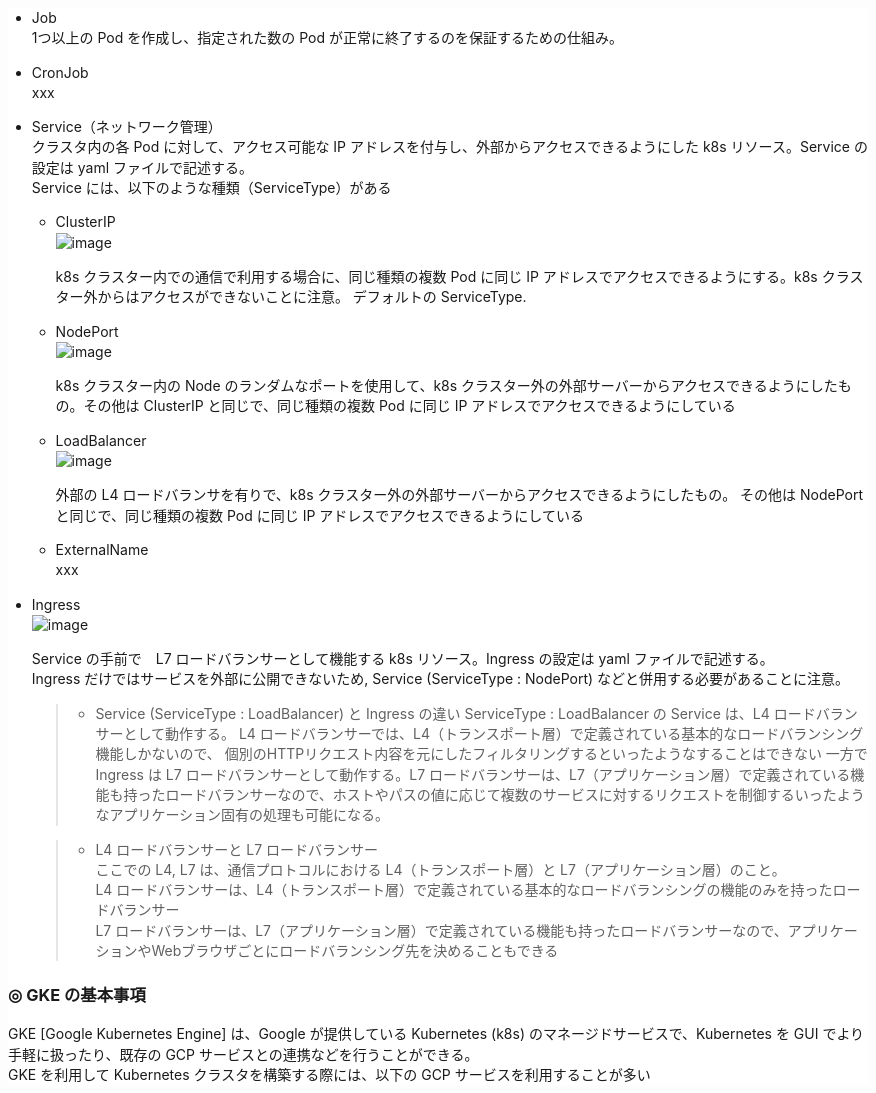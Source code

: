 - Job<br>
    1つ以上の Pod を作成し、指定された数の Pod が正常に終了するのを保証するための仕組み。<br>

- CronJob<br>
    xxx

- Service（ネットワーク管理）<br>
    クラスタ内の各 Pod に対して、アクセス可能な IP アドレスを付与し、外部からアクセスできるようにした k8s リソース。Service の設定は yaml ファイルで記述する。<br>
    Service には、以下のような種類（ServiceType）がある

    - ClusterIP<br>
        <img width="300" alt="image" src="https://user-images.githubusercontent.com/25688193/167106728-cf5d7c5b-20b2-462a-bb66-5c11e5376f9b.png">

        k8s クラスター内での通信で利用する場合に、同じ種類の複数 Pod に同じ IP アドレスでアクセスできるようにする。k8s クラスター外からはアクセスができないことに注意。
        デフォルトの ServiceType.

    - NodePort<br>
        <img width="300" alt="image" src="https://user-images.githubusercontent.com/25688193/167106834-a050ccb7-d0d3-42ee-82a3-ddfca6e6ae4a.png">

        k8s クラスター内の Node のランダムなポートを使用して、k8s クラスター外の外部サーバーからアクセスできるようにしたもの。その他は ClusterIP と同じで、同じ種類の複数 Pod に同じ IP アドレスでアクセスできるようにしている

    - LoadBalancer<br>
        <img width="300" alt="image" src="https://user-images.githubusercontent.com/25688193/167106877-29dbc4b6-8d83-4089-aba6-f731d2ce70e0.png">

        外部の L4 ロードバランサを有りで、k8s クラスター外の外部サーバーからアクセスできるようにしたもの。
        その他は NodePort と同じで、同じ種類の複数 Pod に同じ IP アドレスでアクセスできるようにしている

    - ExternalName<br>
        xxx

- Ingress<br>
    <img width="300" alt="image" src="https://user-images.githubusercontent.com/25688193/167107256-1c21ade6-81f0-4b2f-9b3d-190c54917849.png">

    Service の手前で　L7 ロードバランサーとして機能する k8s リソース。Ingress の設定は yaml ファイルで記述する。<br>
    Ingress だけではサービスを外部に公開できないため, Service (ServiceType : NodePort) などと併用する必要があることに注意。

    > - Service (ServiceType : LoadBalancer) と Ingress の違い
    >   ServiceType : LoadBalancer の Service は、L4 ロードバランサーとして動作する。
    >   L4 ロードバランサーでは、L4（トランスポート層）で定義されている基本的なロードバランシング機能しかないので、 個別のHTTPリクエスト内容を元にしたフィルタリングするといったようなすることはできない
    >   一方で Ingress は L7 ロードバランサーとして動作する。L7 ロードバランサーは、L7（アプリケーション層）で定義されている機能も持ったロードバランサーなので、ホストやパスの値に応じて複数のサービスに対するリクエストを制御するいったようなアプリケーション固有の処理も可能になる。

    > - L4 ロードバランサーと L7 ロードバランサー<br>
    >   ここでの L4, L7 は、通信プロトコルにおける L4（トランスポート層）と L7（アプリケーション層）のこと。<br>
    >   L4 ロードバランサーは、L4（トランスポート層）で定義されている基本的なロードバランシングの機能のみを持ったロードバランサー<br>
    >   L7 ロードバランサーは、L7（アプリケーション層）で定義されている機能も持ったロードバランサーなので、アプリケーションやWebブラウザごとにロードバランシング先を決めることもできる<br>


### ◎ GKE の基本事項
GKE [Google Kubernetes Engine] は、Google が提供している Kubernetes (k8s) のマネージドサービスで、Kubernetes を GUI でより手軽に扱ったり、既存の GCP サービスとの連携などを行うことができる。<br>
GKE を利用して Kubernetes クラスタを構築する際には、以下の GCP サービスを利用することが多い
